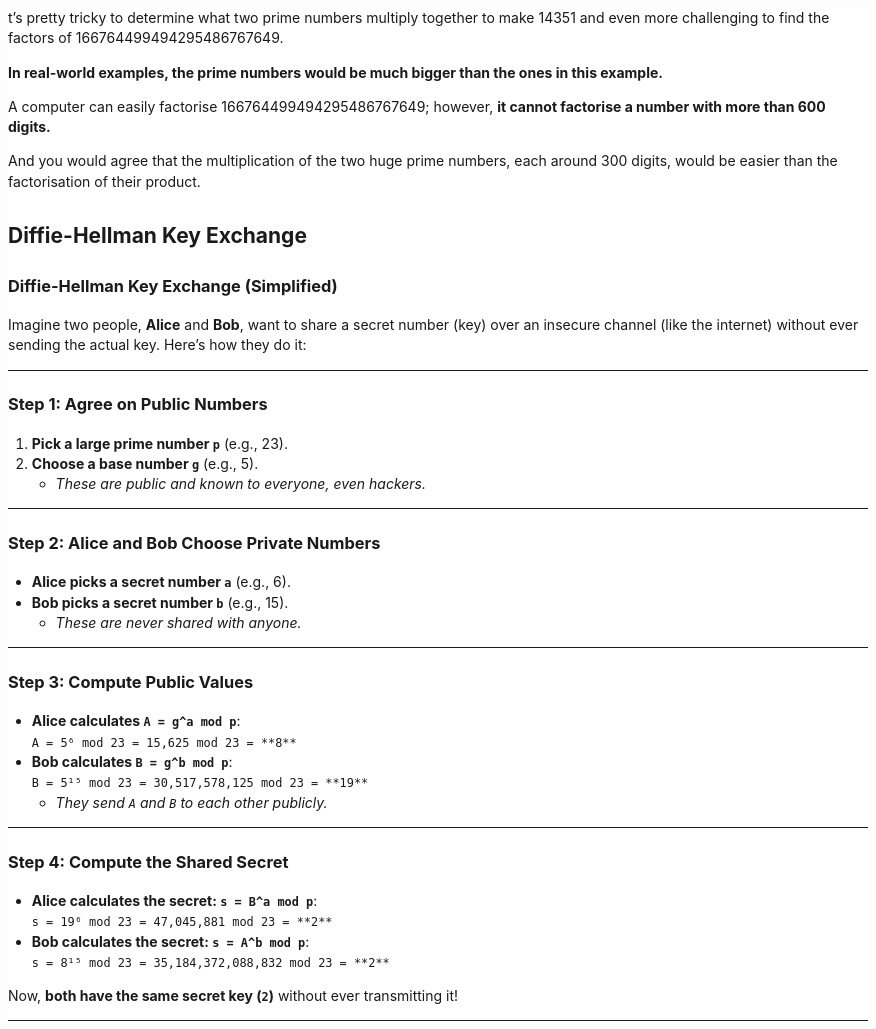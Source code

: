 t’s pretty tricky to determine what two prime numbers multiply together to make 14351 and even more challenging to find the factors of 166764499494295486767649.

**In real-world examples, the prime numbers would be much bigger than the ones in this example.** 

A computer can easily factorise 166764499494295486767649; however, **it cannot factorise a number with more than 600 digits.** 

And you would agree that the multiplication of the two huge prime numbers, each around 300 digits, would be easier than the factorisation of their product.


## Diffie-Hellman Key Exchange

### **Diffie-Hellman Key Exchange (Simplified)**  
Imagine two people, **Alice** and **Bob**, want to share a secret number (key) over an insecure channel (like the internet) without ever sending the actual key. Here’s how they do it:

---

### **Step 1: Agree on Public Numbers**  
1. **Pick a large prime number `p`** (e.g., 23).  
2. **Choose a base number `g`** (e.g., 5).  
   - *These are public and known to everyone, even hackers.*

---

### **Step 2: Alice and Bob Choose Private Numbers**  
- **Alice picks a secret number `a`** (e.g., 6).  
- **Bob picks a secret number `b`** (e.g., 15).  
  - *These are never shared with anyone.*

---

### **Step 3: Compute Public Values**  
- **Alice calculates `A = g^a mod p`**:  
  `A = 5⁶ mod 23 = 15,625 mod 23 = **8**`  
- **Bob calculates `B = g^b mod p`**:  
  `B = 5¹⁵ mod 23 = 30,517,578,125 mod 23 = **19**`  
  - *They send `A` and `B` to each other publicly.*

---

### **Step 4: Compute the Shared Secret**  
- **Alice calculates the secret: `s = B^a mod p`**:  
  `s = 19⁶ mod 23 = 47,045,881 mod 23 = **2**`  
- **Bob calculates the secret: `s = A^b mod p`**:  
  `s = 8¹⁵ mod 23 = 35,184,372,088,832 mod 23 = **2**`  

Now, **both have the same secret key (`2`)** without ever transmitting it!  

---
